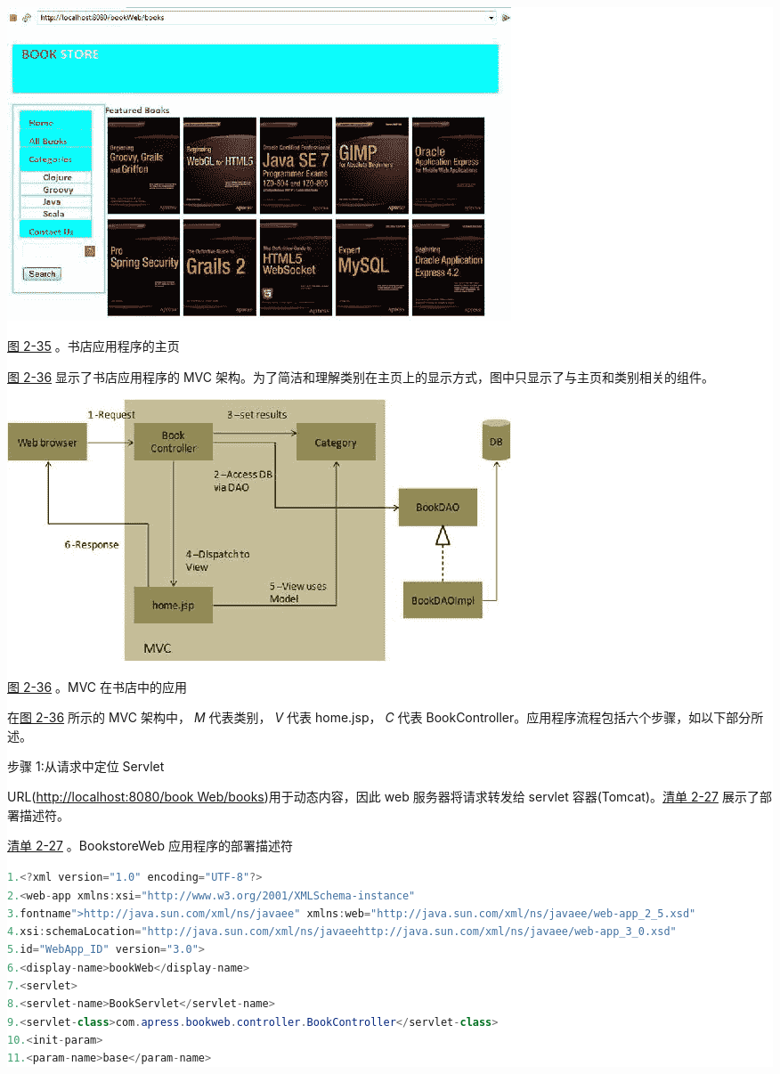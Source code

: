 ![9781430259831_Fig02-35.jpg](img/9781430259831_Fig02-35.jpg)

[图 2-35](#_Fig35) 。书店应用程序的主页

[图 2-36](#Fig36) 显示了书店应用程序的 MVC 架构。为了简洁和理解类别在主页上的显示方式，图中只显示了与主页和类别相关的组件。

![9781430259831_Fig02-36.jpg](img/9781430259831_Fig02-36.jpg)

[图 2-36](#_Fig36) 。MVC 在书店中的应用

在[图 2-36](#Fig36) 所示的 MVC 架构中， *M* 代表类别， *V* 代表 home.jsp， *C* 代表 BookController。应用程序流程包括六个步骤，如以下部分所述。

步骤 1:从请求中定位 Servlet

URL([http://localhost:8080/book Web/books](http://localhost:8080/bookWeb/books))用于动态内容，因此 web 服务器将请求转发给 servlet 容器(Tomcat)。[清单 2-27](#list27) 展示了部署描述符。

[清单 2-27](#_list27) 。BookstoreWeb 应用程序的部署描述符

```java
1.<?xml version="1.0" encoding="UTF-8"?>
2.<web-app xmlns:xsi="http://www.w3.org/2001/XMLSchema-instance"
3.fontname">http://java.sun.com/xml/ns/javaee" xmlns:web="http://java.sun.com/xml/ns/javaee/web-app_2_5.xsd"
4.xsi:schemaLocation="http://java.sun.com/xml/ns/javaeehttp://java.sun.com/xml/ns/javaee/web-app_3_0.xsd"
5.id="WebApp_ID" version="3.0">
6.<display-name>bookWeb</display-name>
7.<servlet>
8.<servlet-name>BookServlet</servlet-name>
9.<servlet-class>com.apress.bookweb.controller.BookController</servlet-class>
10.<init-param>
11.<param-name>base</param-name>
```